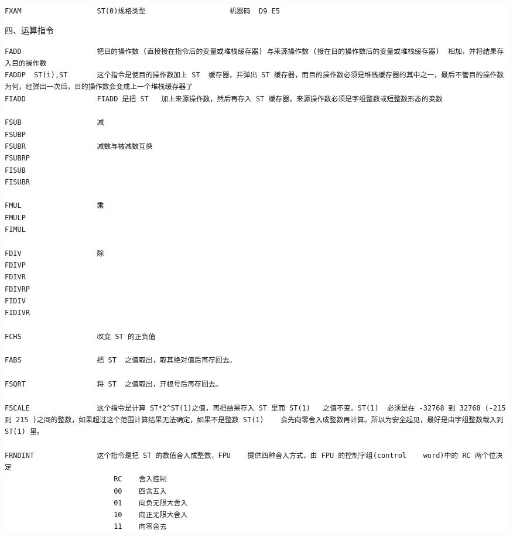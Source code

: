 ```
FXAM                  ST(0)规格类型                    机器码  D9 E5 
```

四、运算指令

```
FADD                  把目的操作数 (直接接在指令后的变量或堆栈缓存器) 与来源操作数 (接在目的操作数后的变量或堆栈缓存器)  相加，并将结果存入目的操作数  
FADDP  ST(i),ST       这个指令是使目的操作数加上 ST  缓存器，并弹出 ST 缓存器，而目的操作数必须是堆栈缓存器的其中之一，最后不管目的操作数为何，经弹出一次后，目的操作数会变成上一个堆栈缓存器了  
FIADD                 FIADD 是把 ST   加上来源操作数，然后再存入 ST 缓存器，来源操作数必须是字组整数或短整数形态的变数  
  
FSUB                  减  
FSUBP  
FSUBR                 减数与被减数互换  
FSUBRP  
FISUB  
FISUBR  
  
FMUL                  乘  
FMULP  
FIMUL  
  
FDIV                  除  
FDIVP  
FDIVR  
FDIVRP  
FIDIV  
FIDIVR  
  
FCHS                  改变 ST 的正负值  
  
FABS                  把 ST  之值取出，取其绝对值后再存回去。  
  
FSQRT                 将 ST  之值取出，开根号后再存回去。  
  
FSCALE                这个指令是计算 ST*2^ST(1)之值，再把结果存入 ST 里而 ST(1)   之值不变。ST(1)  必须是在 -32768 到 32768 (-215 到 215 )之间的整数，如果超过这个范围计算结果无法确定，如果不是整数 ST(1)    会先向零舍入成整数再计算。所以为安全起见，最好是由字组整数载入到 ST(1) 里。  
  
FRNDINT               这个指令是把 ST 的数值舍入成整数，FPU    提供四种舍入方式，由 FPU 的控制字组(control    word)中的 RC 两个位决定  
                          RC    舍入控制  
                          00    四舍五入  
                          01    向负无限大舍入  
                          10    向正无限大舍入  
                          11    向零舍去
```


